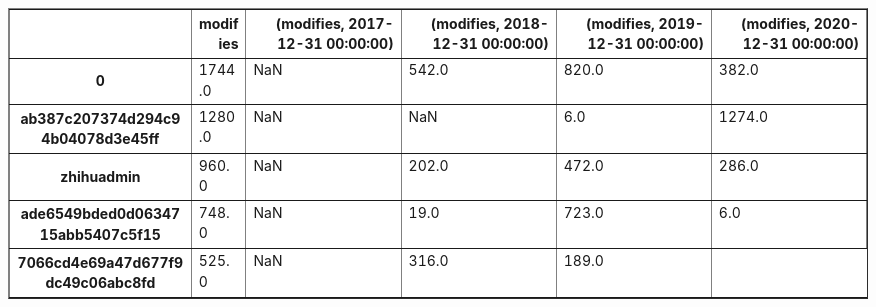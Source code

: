 <div>
<style scoped>
    .dataframe tbody tr th:only-of-type {
        vertical-align: middle;
    }

    .dataframe tbody tr th {
        vertical-align: top;
    }

    .dataframe thead th {
        text-align: right;
    }
</style>
<table border="1" class="dataframe">
  <thead>
    <tr style="text-align: right;">
      <th></th>
      <th>modifies</th>
      <th>(modifies, 2017-12-31 00:00:00)</th>
      <th>(modifies, 2018-12-31 00:00:00)</th>
      <th>(modifies, 2019-12-31 00:00:00)</th>
      <th>(modifies, 2020-12-31 00:00:00)</th>
    </tr>
  </thead>
  <tbody>
    <tr>
      <th>0</th>
      <td>1744.0</td>
      <td>NaN</td>
      <td>542.0</td>
      <td>820.0</td>
      <td>382.0</td>
    </tr>
    <tr>
      <th>ab387c207374d294c94b04078d3e45ff</th>
      <td>1280.0</td>
      <td>NaN</td>
      <td>NaN</td>
      <td>6.0</td>
      <td>1274.0</td>
    </tr>
    <tr>
      <th>zhihuadmin</th>
      <td>960.0</td>
      <td>NaN</td>
      <td>202.0</td>
      <td>472.0</td>
      <td>286.0</td>
    </tr>
    <tr>
      <th>ade6549bded0d0634715abb5407c5f15</th>
      <td>748.0</td>
      <td>NaN</td>
      <td>19.0</td>
      <td>723.0</td>
      <td>6.0</td>
    </tr>
    <tr>
      <th>7066cd4e69a47d677f9dc49c06abc8fd</th>
      <td>525.0</td>
      <td>NaN</td>
      <td>316.0</td>
      <td>189.0</td>
